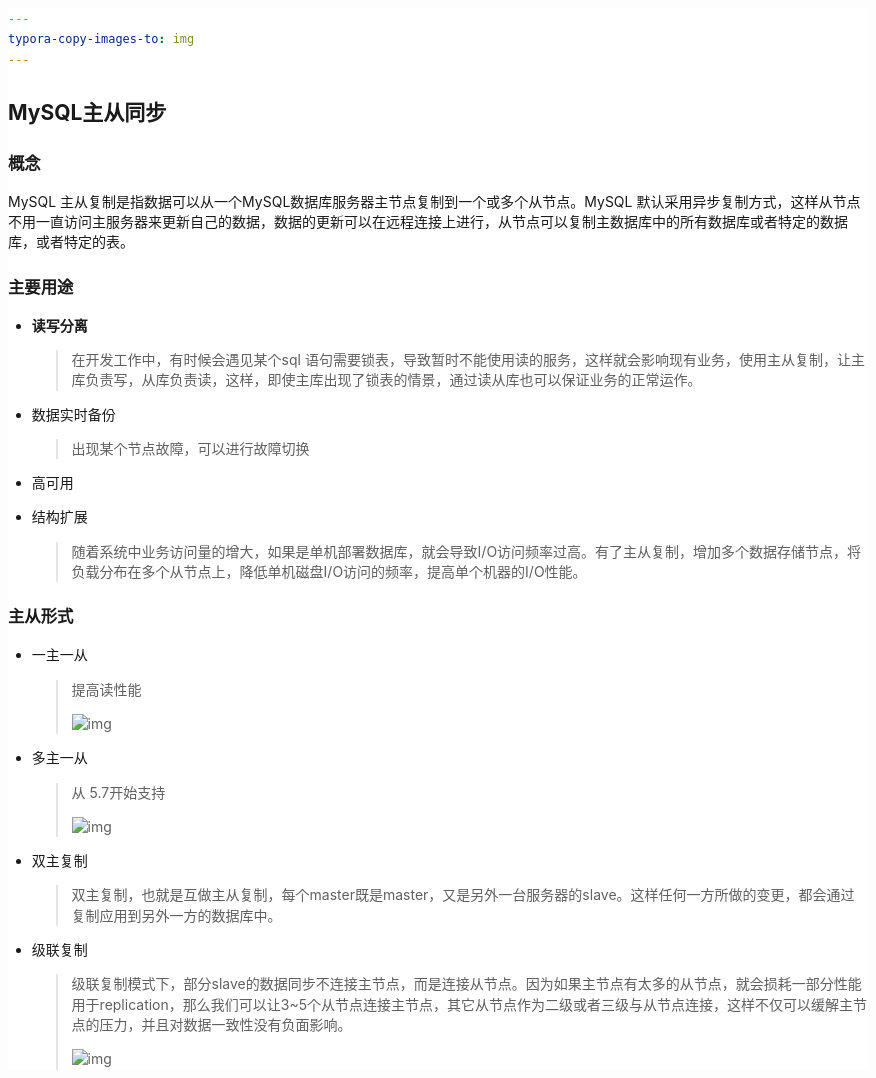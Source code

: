 ```yaml
---
typora-copy-images-to: img
---
```


## MySQL主从同步

### 概念

MySQL 主从复制是指数据可以从一个MySQL数据库服务器主节点复制到一个或多个从节点。MySQL 默认采用异步复制方式，这样从节点不用一直访问主服务器来更新自己的数据，数据的更新可以在远程连接上进行，从节点可以复制主数据库中的所有数据库或者特定的数据库，或者特定的表。

### 主要用途

* **读写分离**

  > 在开发工作中，有时候会遇见某个sql 语句需要锁表，导致暂时不能使用读的服务，这样就会影响现有业务，使用主从复制，让主库负责写，从库负责读，这样，即使主库出现了锁表的情景，通过读从库也可以保证业务的正常运作。

* 数据实时备份

  > 出现某个节点故障，可以进行故障切换

* 高可用

* 结构扩展

  > 随着系统中业务访问量的增大，如果是单机部署数据库，就会导致I/O访问频率过高。有了主从复制，增加多个数据存储节点，将负载分布在多个从节点上，降低单机磁盘I/O访问的频率，提高单个机器的I/O性能。

### 主从形式

* 一主一从

  > 提高读性能
  >
  > ![img](./img/u=914542170,462716588&fm=173&app=49&f=JPEG.jfif)

* 多主一从

  > 从 5.7开始支持
  >
  > ![img](./img/u=247173614,4106869889&fm=173&app=49&f=JPEG.jfif)
  >
  > 

* 双主复制

  > 双主复制，也就是互做主从复制，每个master既是master，又是另外一台服务器的slave。这样任何一方所做的变更，都会通过复制应用到另外一方的数据库中。

* 级联复制

  > 级联复制模式下，部分slave的数据同步不连接主节点，而是连接从节点。因为如果主节点有太多的从节点，就会损耗一部分性能用于replication，那么我们可以让3~5个从节点连接主节点，其它从节点作为二级或者三级与从节点连接，这样不仅可以缓解主节点的压力，并且对数据一致性没有负面影响。
  >
  > ![img](img/u=3446109496,3435852387&fm=173&app=49&f=JPEG.jfif)
